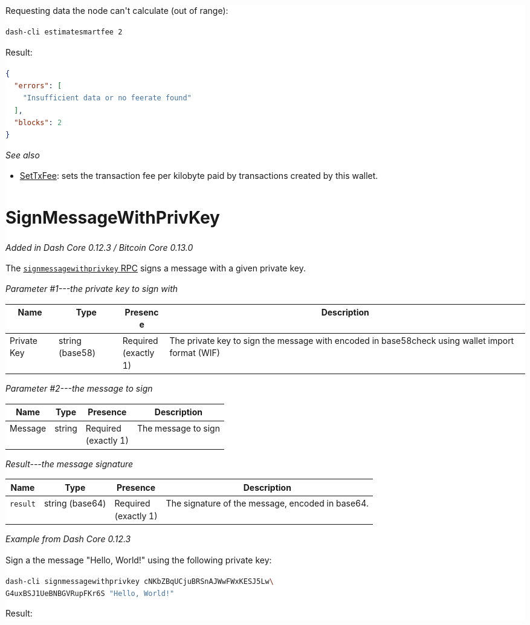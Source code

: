 Requesting data the node can't calculate (out of range):

``` bash
dash-cli estimatesmartfee 2
```

Result:

``` json
{
  "errors": [
    "Insufficient data or no feerate found"
  ],
  "blocks": 2
}
```

*See also*

* [SetTxFee](/docs/core-api-ref-remote-procedure-calls-wallet#settxfee): sets the transaction fee per kilobyte paid by transactions created by this wallet.

# SignMessageWithPrivKey

*Added in Dash Core 0.12.3 / Bitcoin Core 0.13.0*

The [`signmessagewithprivkey` RPC](core-api-ref-remote-procedure-calls-util#signmessagewithprivkey) signs a message with a given private key.

*Parameter #1---the private key to sign with*

Name | Type | Presence | Description
--- | --- | --- | ---
Private Key | string (base58) | Required<br>(exactly 1) | The private key to sign the message with encoded in base58check using wallet import format (WIF)

*Parameter #2---the message to sign*

Name | Type | Presence | Description
--- | --- | --- | ---
Message | string | Required<br>(exactly 1) | The message to sign

*Result---the message signature*

Name | Type | Presence | Description
--- | --- | --- | ---
`result` | string (base64) | Required<br>(exactly 1) | The signature of the message, encoded in base64.

*Example from Dash Core 0.12.3*

Sign a the message "Hello, World!" using the following private key:

``` bash
dash-cli signmessagewithprivkey cNKbZBqUCjuBRSnAJWwFWxKESJ5Lw\
G4uxBSJ1UeBNBGVRupFKr6S "Hello, World!"
```

Result:

